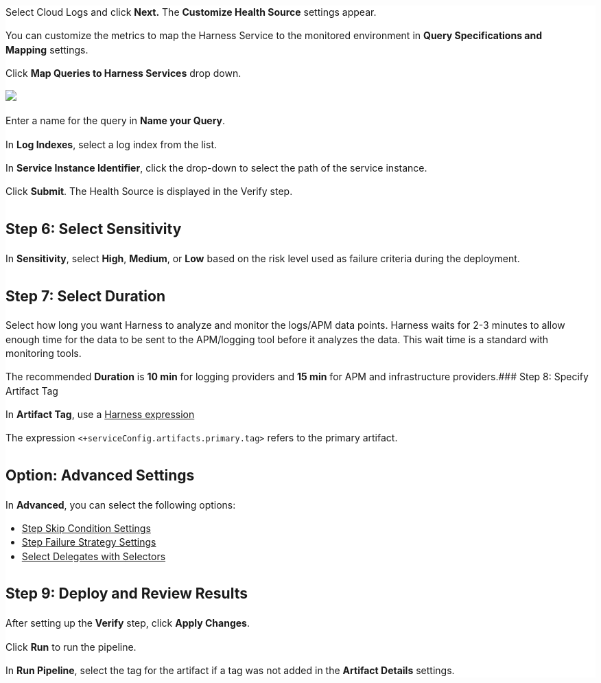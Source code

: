 Select Cloud Logs and click **Next.** The **Customize Health Source** settings appear.

You can customize the metrics to map the Harness Service to the monitored environment in **Query Specifications and Mapping** settings.

Click **Map Queries to Harness Services** drop down.

![](./static/verify-deployments-with-datadog-56.png)

Enter a name for the query in **Name your Query**.

In **Log Indexes**, select a log index from the list.

In **Service Instance Identifier**, click the drop-down to select the path of the service instance.

Click **Submit**. The Health Source is displayed in the Verify step.

## Step 6: Select Sensitivity

In **Sensitivity**, select **High**, **Medium**, or **Low** based on the risk level used as failure criteria during the deployment.

## Step 7: Select Duration

Select how long you want Harness to analyze and monitor the logs/APM data points. Harness waits for 2-3 minutes to allow enough time for the data to be sent to the APM/logging tool before it analyzes the data. This wait time is a standard with monitoring tools.

The recommended **Duration** is **10 min** for logging providers and **15 min** for APM and infrastructure providers.### Step 8: Specify Artifact Tag

In **Artifact Tag**, use a [Harness expression](..//..platform/../../../platform/12_Variables-and-Expressions/harness-variables.md)

The expression `<+serviceConfig.artifacts.primary.tag>` refers to the primary artifact.

## Option: Advanced Settings

In **Advanced**, you can select the following options:

* [Step Skip Condition Settings](../../platform/../../platform/8_Pipelines/w_pipeline-steps-reference/step-skip-condition-settings.md)
* [Step Failure Strategy Settings](../../platform/../../platform/8_Pipelines/w_pipeline-steps-reference/step-failure-strategy-settings.md)
* [Select Delegates with Selectors](../../platform/../../platform/2_Delegates/manage-delegates/select-delegates-with-selectors.md)


## Step 9: Deploy and Review Results

After setting up the **Verify** step, click **Apply Changes**.

Click **Run** to run the pipeline.

In **Run Pipeline**, select the tag for the artifact if a tag was not added in the **Artifact Details** settings.
